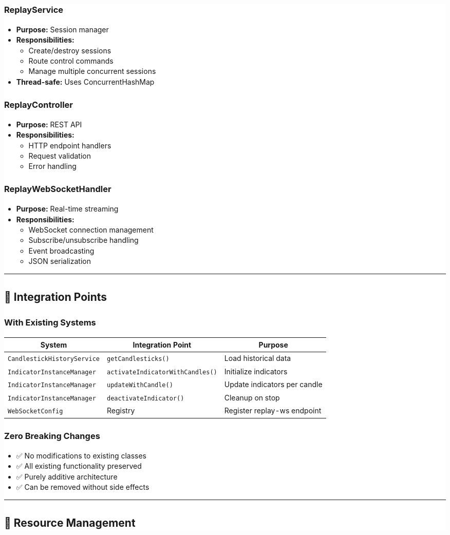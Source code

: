 ### ReplayService
- **Purpose:** Session manager
- **Responsibilities:**
  - Create/destroy sessions
  - Route control commands
  - Manage multiple concurrent sessions
- **Thread-safe:** Uses ConcurrentHashMap

### ReplayController
- **Purpose:** REST API
- **Responsibilities:**
  - HTTP endpoint handlers
  - Request validation
  - Error handling

### ReplayWebSocketHandler
- **Purpose:** Real-time streaming
- **Responsibilities:**
  - WebSocket connection management
  - Subscribe/unsubscribe handling
  - Event broadcasting
  - JSON serialization

---

## 🔄 Integration Points

### With Existing Systems

| System | Integration Point | Purpose |
|--------|------------------|---------|
| `CandlestickHistoryService` | `getCandlesticks()` | Load historical data |
| `IndicatorInstanceManager` | `activateIndicatorWithCandles()` | Initialize indicators |
| `IndicatorInstanceManager` | `updateWithCandle()` | Update indicators per candle |
| `IndicatorInstanceManager` | `deactivateIndicator()` | Cleanup on stop |
| `WebSocketConfig` | Registry | Register replay-ws endpoint |

### Zero Breaking Changes
- ✅ No modifications to existing classes
- ✅ All existing functionality preserved
- ✅ Purely additive architecture
- ✅ Can be removed without side effects

---

## 💾 Resource Management
